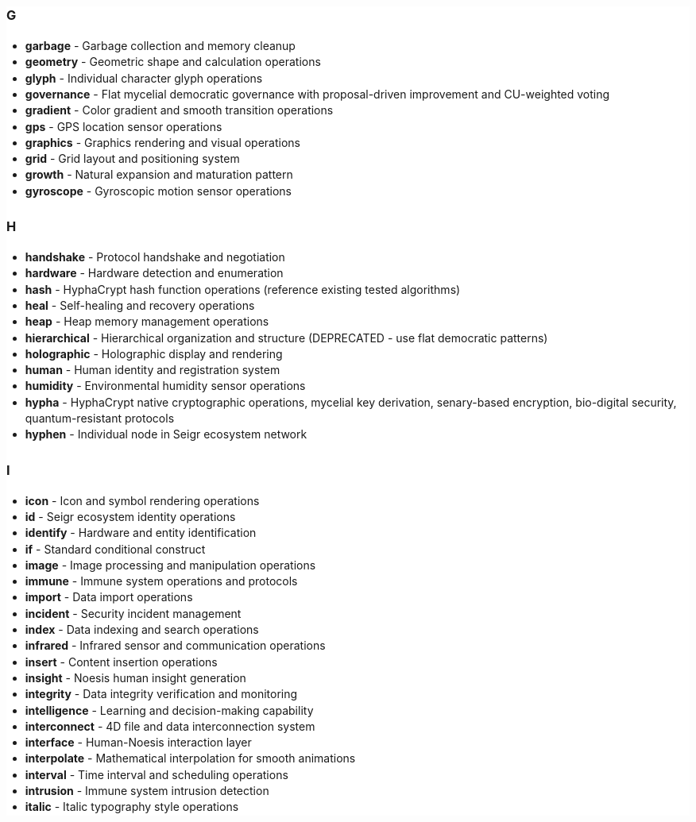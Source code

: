 ### **G**

- **garbage** - Garbage collection and memory cleanup
- **geometry** - Geometric shape and calculation operations
- **glyph** - Individual character glyph operations
- **governance** - Flat mycelial democratic governance with proposal-driven improvement and CU-weighted voting
- **gradient** - Color gradient and smooth transition operations
- **gps** - GPS location sensor operations
- **graphics** - Graphics rendering and visual operations
- **grid** - Grid layout and positioning system
- **growth** - Natural expansion and maturation pattern
- **gyroscope** - Gyroscopic motion sensor operations

### **H**

- **handshake** - Protocol handshake and negotiation
- **hardware** - Hardware detection and enumeration
- **hash** - HyphaCrypt hash function operations (reference existing tested algorithms)
- **heal** - Self-healing and recovery operations
- **heap** - Heap memory management operations
- **hierarchical** - Hierarchical organization and structure (DEPRECATED - use flat democratic patterns)
- **holographic** - Holographic display and rendering
- **human** - Human identity and registration system
- **humidity** - Environmental humidity sensor operations
- **hypha** - HyphaCrypt native cryptographic operations, mycelial key derivation, senary-based encryption, bio-digital security, quantum-resistant protocols
- **hyphen** - Individual node in Seigr ecosystem network

### **I**

- **icon** - Icon and symbol rendering operations
- **id** - Seigr ecosystem identity operations
- **identify** - Hardware and entity identification
- **if** - Standard conditional construct
- **image** - Image processing and manipulation operations
- **immune** - Immune system operations and protocols
- **import** - Data import operations
- **incident** - Security incident management
- **index** - Data indexing and search operations
- **infrared** - Infrared sensor and communication operations
- **insert** - Content insertion operations
- **insight** - Noesis human insight generation
- **integrity** - Data integrity verification and monitoring
- **intelligence** - Learning and decision-making capability
- **interconnect** - 4D file and data interconnection system
- **interface** - Human-Noesis interaction layer
- **interpolate** - Mathematical interpolation for smooth animations
- **interval** - Time interval and scheduling operations
- **intrusion** - Immune system intrusion detection
- **italic** - Italic typography style operations
